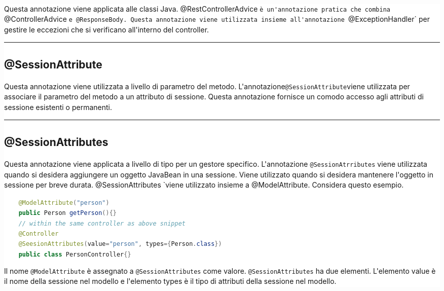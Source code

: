 
Questa annotazione viene applicata alle classi Java. @RestControllerAdvice `è un'annotazione pratica che combina` @ControllerAdvice `e @ResponseBody. Questa annotazione viene utilizzata insieme all'annotazione `@ExceptionHandler` per gestire le eccezioni che si verificano all'interno del controller.

---

## @SessionAttribute


Questa annotazione viene utilizzata a livello di parametro del metodo. L'annotazione` @SessionAttribute `viene utilizzata per associare il parametro del metodo a un attributo di sessione. Questa annotazione fornisce un comodo accesso agli attributi di sessione esistenti o permanenti.

---

## @SessionAttributes


Questa annotazione viene applicata a livello di tipo per un gestore specifico. L'annotazione `@SessionAtrributes` viene utilizzata quando si desidera aggiungere un oggetto JavaBean in una sessione. Viene utilizzato quando si desidera mantenere l'oggetto in sessione per breve durata. @SessionAttributes `viene utilizzato insieme a @ModelAttribute.
Considera questo esempio.

```java
    @ModelAttribute("person")
    public Person getPerson(){} 
    // within the same controller as above snippet
    @Controller
    @SeesionAttributes(value="person", types={Person.class})
    public class PersonController{}
```

Il nome `@ModelAttribute` è assegnato a `@SessionAttributes` come valore. `@SessionAttributes` ha due elementi. L'elemento value è il nome della sessione nel modello e l'elemento types è il tipo di attributi della sessione nel modello.

